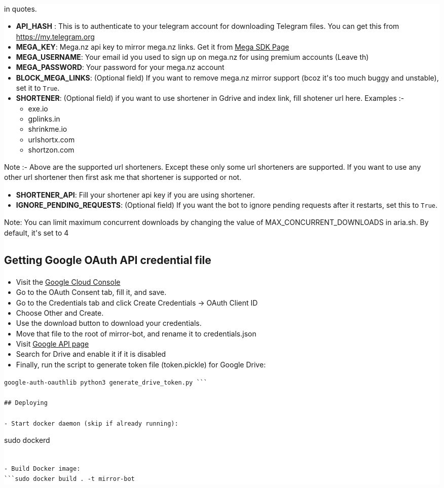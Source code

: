   in quotes.
- **API_HASH** : This is to authenticate to your telegram account for
  downloading Telegram files. You can get this from https://my.telegram.org
- **MEGA_KEY**: Mega.nz api key to mirror mega.nz links. Get it from
  [Mega SDK Page](https://mega.nz/sdk)
- **MEGA_USERNAME**: Your email id you used to sign up on mega.nz for using
  premium accounts (Leave th)
- **MEGA_PASSWORD**: Your password for your mega.nz account
- **BLOCK_MEGA_LINKS**: (Optional field) If you want to remove mega.nz mirror
  support (bcoz it's too much buggy and unstable), set it to `True`.
- **SHORTENER**: (Optional field) if you want to use shortener in Gdrive and
  index link, fill shotener url here. Examples :-
  - exe.io
  - gplinks.in
  - shrinkme.io
  - urlshortx.com
  - shortzon.com

Note :- Above are the supported url shorteners. Except these only some url
shorteners are supported. If you want to use any other url shortener then first
ask me that shortener is supported or not.

- **SHORTENER_API**: Fill your shortener api key if you are using shortener.
- **IGNORE_PENDING_REQUESTS**: (Optional field) If you want the bot to ignore
  pending requests after it restarts, set this to `True`.

Note: You can limit maximum concurrent downloads by changing the value of
MAX_CONCURRENT_DOWNLOADS in aria.sh. By default, it's set to 4

## Getting Google OAuth API credential file

- Visit the
  [Google Cloud Console](https://console.developers.google.com/apis/credentials)
- Go to the OAuth Consent tab, fill it, and save.
- Go to the Credentials tab and click Create Credentials -> OAuth Client ID
- Choose Other and Create.
- Use the download button to download your credentials.
- Move that file to the root of mirror-bot, and rename it to credentials.json
- Visit [Google API page](https://console.developers.google.com/apis/library)
- Search for Drive and enable it if it is disabled
- Finally, run the script to generate token file (token.pickle) for Google
  Drive:

````pip install google-api-python-client google-auth-httplib2
google-auth-oauthlib python3 generate_drive_token.py ```

## Deploying

- Start docker daemon (skip if already running):
````

sudo dockerd

````

- Build Docker image:
```sudo docker build . -t mirror-bot
````
